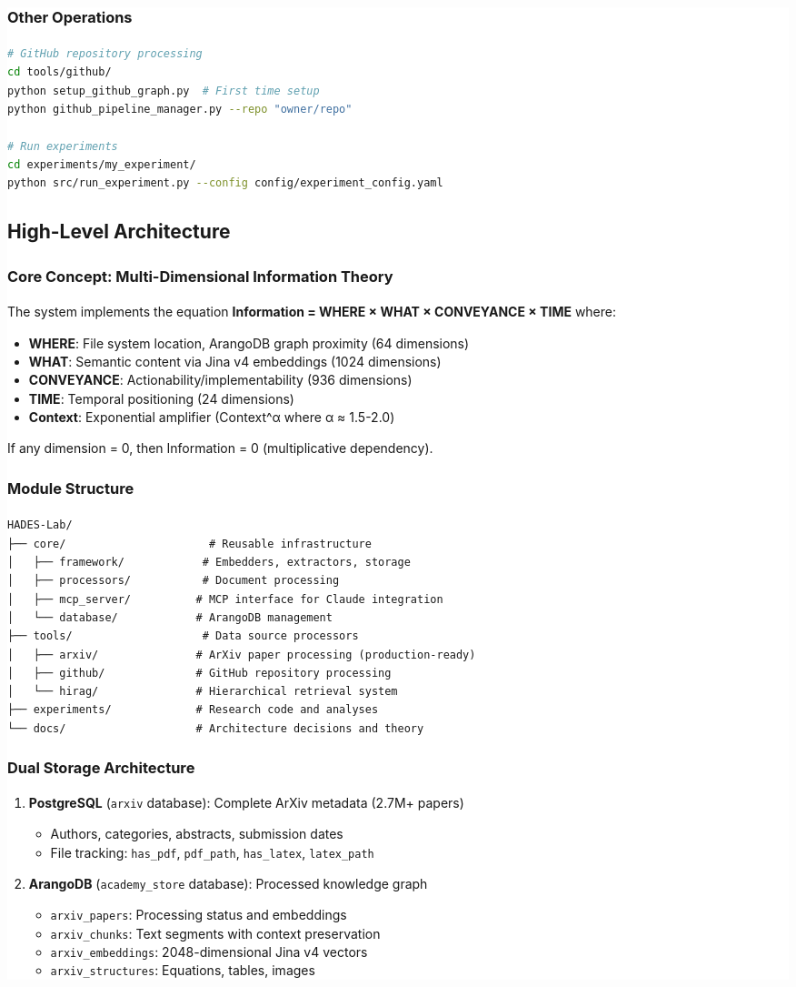### Other Operations

```bash
# GitHub repository processing
cd tools/github/
python setup_github_graph.py  # First time setup
python github_pipeline_manager.py --repo "owner/repo"

# Run experiments
cd experiments/my_experiment/
python src/run_experiment.py --config config/experiment_config.yaml
```

## High-Level Architecture

### Core Concept: Multi-Dimensional Information Theory

The system implements the equation **Information = WHERE × WHAT × CONVEYANCE × TIME** where:

* **WHERE**: File system location, ArangoDB graph proximity (64 dimensions)
* **WHAT**: Semantic content via Jina v4 embeddings (1024 dimensions)
* **CONVEYANCE**: Actionability/implementability (936 dimensions)
* **TIME**: Temporal positioning (24 dimensions)
* **Context**: Exponential amplifier (Context^α where α ≈ 1.5-2.0)

If any dimension = 0, then Information = 0 (multiplicative dependency).

### Module Structure

```dir
HADES-Lab/
├── core/                      # Reusable infrastructure
│   ├── framework/            # Embedders, extractors, storage
│   ├── processors/           # Document processing
│   ├── mcp_server/          # MCP interface for Claude integration
│   └── database/            # ArangoDB management
├── tools/                    # Data source processors
│   ├── arxiv/               # ArXiv paper processing (production-ready)
│   ├── github/              # GitHub repository processing
│   └── hirag/               # Hierarchical retrieval system
├── experiments/             # Research code and analyses
└── docs/                    # Architecture decisions and theory
```

### Dual Storage Architecture

1. **PostgreSQL** (`arxiv` database): Complete ArXiv metadata (2.7M+ papers)
   * Authors, categories, abstracts, submission dates
   * File tracking: `has_pdf`, `pdf_path`, `has_latex`, `latex_path`

2. **ArangoDB** (`academy_store` database): Processed knowledge graph
   * `arxiv_papers`: Processing status and embeddings
   * `arxiv_chunks`: Text segments with context preservation
   * `arxiv_embeddings`: 2048-dimensional Jina v4 vectors
   * `arxiv_structures`: Equations, tables, images
